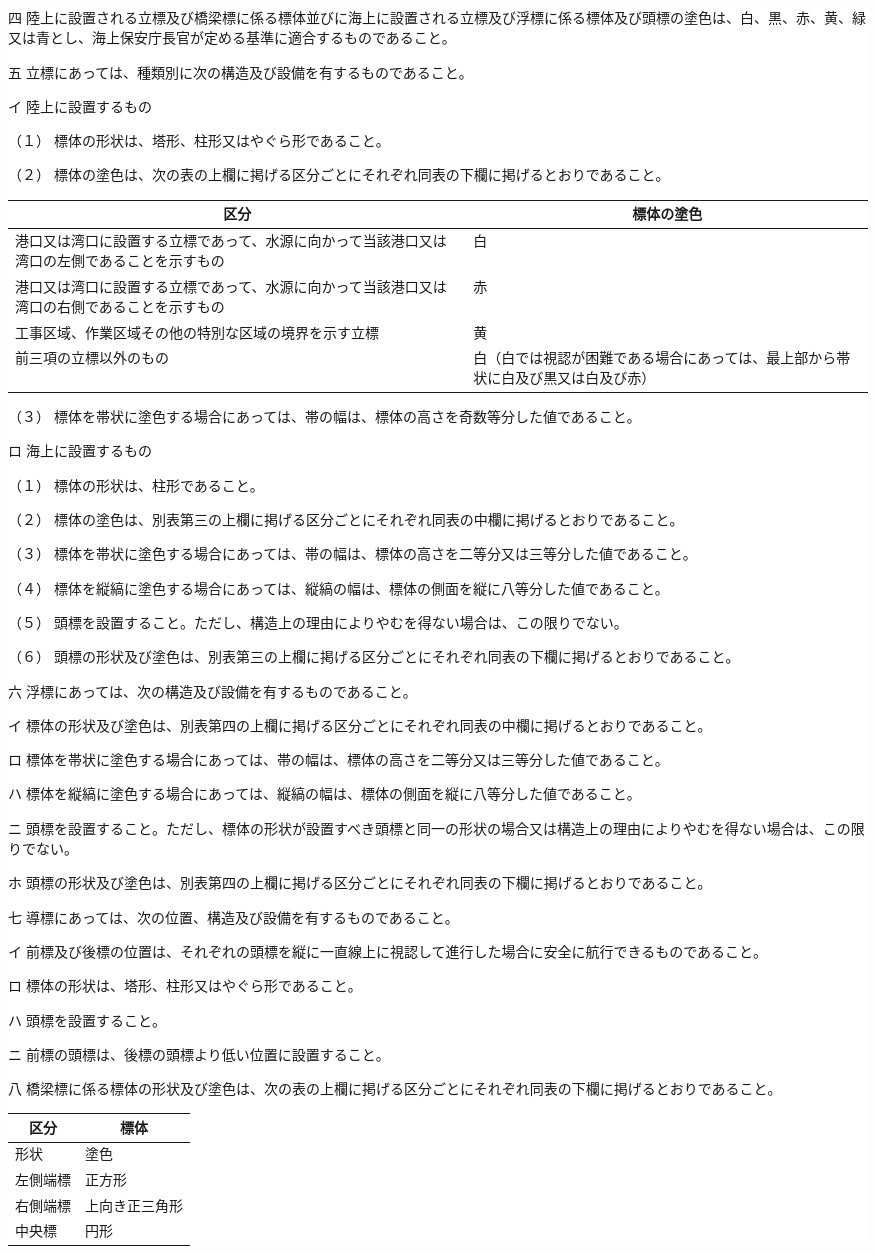 四 陸上に設置される立標及び橋梁標に係る標体並びに海上に設置される立標及び浮標に係る標体及び頭標の塗色は、白、黒、赤、黄、緑又は青とし、海上保安庁長官が定める基準に適合するものであること。

五 立標にあっては、種類別に次の構造及び設備を有するものであること。

イ 陸上に設置するもの

（１） 標体の形状は、塔形、柱形又はやぐら形であること。

（２） 標体の塗色は、次の表の上欄に掲げる区分ごとにそれぞれ同表の下欄に掲げるとおりであること。

区分 | 標体の塗色  
---|---  
港口又は湾口に設置する立標であって、水源に向かって当該港口又は湾口の左側であることを示すもの | 白  
港口又は湾口に設置する立標であって、水源に向かって当該港口又は湾口の右側であることを示すもの | 赤  
工事区域、作業区域その他の特別な区域の境界を示す立標 | 黄  
前三項の立標以外のもの | 白（白では視認が困難である場合にあっては、最上部から帯状に白及び黒又は白及び赤）  
  
（３） 標体を帯状に塗色する場合にあっては、帯の幅は、標体の高さを奇数等分した値であること。

ロ 海上に設置するもの

（１） 標体の形状は、柱形であること。

（２） 標体の塗色は、別表第三の上欄に掲げる区分ごとにそれぞれ同表の中欄に掲げるとおりであること。

（３） 標体を帯状に塗色する場合にあっては、帯の幅は、標体の高さを二等分又は三等分した値であること。

（４） 標体を縦縞に塗色する場合にあっては、縦縞の幅は、標体の側面を縦に八等分した値であること。

（５） 頭標を設置すること。ただし、構造上の理由によりやむを得ない場合は、この限りでない。

（６） 頭標の形状及び塗色は、別表第三の上欄に掲げる区分ごとにそれぞれ同表の下欄に掲げるとおりであること。

六 浮標にあっては、次の構造及び設備を有するものであること。

イ 標体の形状及び塗色は、別表第四の上欄に掲げる区分ごとにそれぞれ同表の中欄に掲げるとおりであること。

ロ 標体を帯状に塗色する場合にあっては、帯の幅は、標体の高さを二等分又は三等分した値であること。

ハ 標体を縦縞に塗色する場合にあっては、縦縞の幅は、標体の側面を縦に八等分した値であること。

ニ 頭標を設置すること。ただし、標体の形状が設置すべき頭標と同一の形状の場合又は構造上の理由によりやむを得ない場合は、この限りでない。

ホ 頭標の形状及び塗色は、別表第四の上欄に掲げる区分ごとにそれぞれ同表の下欄に掲げるとおりであること。

七 導標にあっては、次の位置、構造及び設備を有するものであること。

イ 前標及び後標の位置は、それぞれの頭標を縦に一直線上に視認して進行した場合に安全に航行できるものであること。

ロ 標体の形状は、塔形、柱形又はやぐら形であること。

ハ 頭標を設置すること。

ニ 前標の頭標は、後標の頭標より低い位置に設置すること。

八 橋梁標に係る標体の形状及び塗色は、次の表の上欄に掲げる区分ごとにそれぞれ同表の下欄に掲げるとおりであること。

区分 | 標体  
---|---  
| 形状 | 塗色  
左側端標 | 正方形 | 緑  
右側端標 | 上向き正三角形 | 赤  
中央標 | 円形 | 白地に二本以上の赤の縦縞  
  